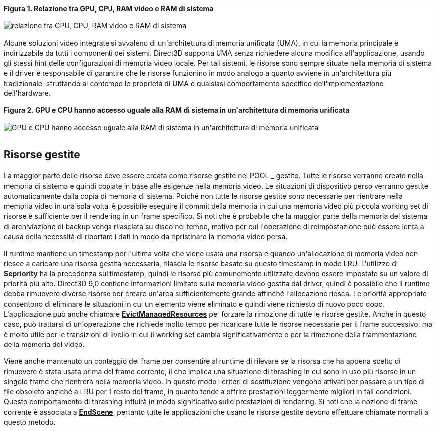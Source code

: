 **Figura 1. Relazione tra GPU, CPU, RAM video e RAM di sistema**

![relazione tra GPU, CPU, RAM video e RAM di sistema](images/managingresources1.gif)

Alcune soluzioni video integrate si avvaleno di un'architettura di memoria unificata (UMA), in cui la memoria principale è indirizzabile da tutti i componenti dei sistemi. Direct3D supporta UMA senza richiedere alcuna modifica all'applicazione, usando gli stessi hint delle configurazioni di memoria video locale. Per tali sistemi, le risorse sono sempre situate nella memoria di sistema e il driver è responsabile di garantire che le risorse funzionino in modo analogo a quanto avviene in un'architettura più tradizionale, sfruttando al contempo le proprietà di UMA e qualsiasi comportamento specifico dell'implementazione dell'hardware.

**Figura 2. GPU e CPU hanno accesso uguale alla RAM di sistema in un'architettura di memoria unificata**

![GPU e CPU hanno accesso uguale alla RAM di sistema in un'architettura di memoria unificata](images/managingresources2.gif)

## <a name="managed-resources"></a>Risorse gestite

La maggior parte delle risorse deve essere creata come risorse gestite nel POOL \_ gestito. Tutte le risorse verranno create nella memoria di sistema e quindi copiate in base alle esigenze nella memoria video. Le situazioni di dispositivo perso verranno gestite automaticamente dalla copia di memoria di sistema. Poiché non tutte le risorse gestite sono necessarie per rientrare nella memoria video in una sola volta, è possibile eseguire il commit della memoria in cui una memoria video più piccola working set di risorse è sufficiente per il rendering in un frame specifico. Si noti che è probabile che la maggior parte della memoria del sistema di archiviazione di backup venga rilasciata su disco nel tempo, motivo per cui l'operazione di reimpostazione può essere lenta a causa della necessità di riportare i dati in modo da ripristinare la memoria video persa.

Il runtime mantiene un timestamp per l'ultima volta che viene usata una risorsa e quando un'allocazione di memoria video non riesce a caricare una risorsa gestita necessaria, rilascia le risorse basate su questo timestamp in modo LRU. L'utilizzo di [**Sepriority**](/windows/desktop/api/d3d9helper/nf-d3d9helper-idirect3dresource9-setpriority) ha la precedenza sul timestamp, quindi le risorse più comunemente utilizzate devono essere impostate su un valore di priorità più alto. Direct3D 9,0 contiene informazioni limitate sulla memoria video gestita dal driver, quindi è possibile che il runtime debba rimuovere diverse risorse per creare un'area sufficientemente grande affinché l'allocazione riesca. Le priorità appropriate consentono di eliminare le situazioni in cui un elemento viene eliminato e quindi viene richiesto di nuovo poco dopo. L'applicazione può anche chiamare [**EvictManagedResources**](/windows/desktop/api/d3d9/nf-d3d9-idirect3ddevice9-evictmanagedresources) per forzare la rimozione di tutte le risorse gestite. Anche in questo caso, può trattarsi di un'operazione che richiede molto tempo per ricaricare tutte le risorse necessarie per il frame successivo, ma è molto utile per le transizioni di livello in cui il working set cambia significativamente e per la rimozione della frammentazione della memoria del video.

Viene anche mantenuto un conteggio dei frame per consentire al runtime di rilevare se la risorsa che ha appena scelto di rimuovere è stata usata prima del frame corrente, il che implica una situazione di thrashing in cui sono in uso più risorse in un singolo frame che rientrerà nella memoria video. In questo modo i criteri di sostituzione vengono attivati per passare a un tipo di file obsoleto anziché a LRU per il resto del frame, in quanto tende a offrire prestazioni leggermente migliori in tali condizioni. Questo comportamento di thrashing influirà in modo significativo sulle prestazioni di rendering. Si noti che la nozione di frame corrente è associata a [**EndScene**](/windows/desktop/api/d3d9/nf-d3d9-idirect3ddevice9-endscene), pertanto tutte le applicazioni che usano le risorse gestite devono effettuare chiamate normali a questo metodo.
